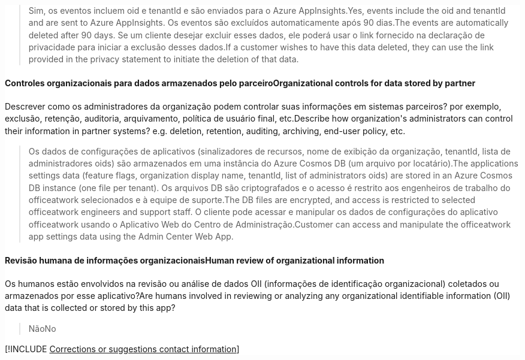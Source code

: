 ><span data-ttu-id="c4ede-202">Sim, os eventos incluem oid e tenantId e são enviados para o Azure AppInsights.</span><span class="sxs-lookup"><span data-stu-id="c4ede-202">Yes, events include the oid and tenantId and are sent to Azure AppInsights.</span></span> <span data-ttu-id="c4ede-203">Os eventos são excluídos automaticamente após 90 dias.</span><span class="sxs-lookup"><span data-stu-id="c4ede-203">The events are automatically deleted after 90 days.</span></span> <span data-ttu-id="c4ede-204">Se um cliente desejar excluir esses dados, ele poderá usar o link fornecido na declaração de privacidade para iniciar a exclusão desses dados.</span><span class="sxs-lookup"><span data-stu-id="c4ede-204">If a customer wishes to have this data deleted, they can use the link provided in the privacy statement to initiate the deletion of that data.</span></span>

#### <a name="organizational-controls-for-data-stored-by-partner"></a><span data-ttu-id="c4ede-205">Controles organizacionais para dados armazenados pelo parceiro</span><span class="sxs-lookup"><span data-stu-id="c4ede-205">Organizational controls for data stored by partner</span></span>

<span data-ttu-id="c4ede-206">Descrever como os administradores da organização podem controlar suas informações em sistemas parceiros? por exemplo, exclusão, retenção, auditoria, arquivamento, política de usuário final, etc.</span><span class="sxs-lookup"><span data-stu-id="c4ede-206">Describe how organization's administrators can control their information in partner systems? e.g. deletion, retention, auditing, archiving, end-user policy, etc.</span></span>

><span data-ttu-id="c4ede-207">Os dados de configurações de aplicativos (sinalizadores de recursos, nome de exibição da organização, tenantId, lista de administradores oids) são armazenados em uma instância do Azure Cosmos DB (um arquivo por locatário).</span><span class="sxs-lookup"><span data-stu-id="c4ede-207">The applications settings data (feature flags, organization display name, tenantId, list of administrators oids) are stored in an Azure Cosmos DB instance (one file per tenant).</span></span> <span data-ttu-id="c4ede-208">Os arquivos DB são criptografados e o acesso é restrito aos engenheiros de trabalho do officeatwork selecionados e à equipe de suporte.</span><span class="sxs-lookup"><span data-stu-id="c4ede-208">The DB files are encrypted, and access is restricted to selected officeatwork engineers and support staff.</span></span> <span data-ttu-id="c4ede-209">O cliente pode acessar e manipular os dados de configurações do aplicativo officeatwork usando o Aplicativo Web do Centro de Administração.</span><span class="sxs-lookup"><span data-stu-id="c4ede-209">Customer can access and manipulate the officeatwork app settings data using the Admin Center Web App.</span></span>

#### <a name="human-review-of-organizational-information"></a><span data-ttu-id="c4ede-210">Revisão humana de informações organizacionais</span><span class="sxs-lookup"><span data-stu-id="c4ede-210">Human review of organizational information</span></span>

<span data-ttu-id="c4ede-211">Os humanos estão envolvidos na revisão ou análise de dados OII (informações de identificação organizacional) coletados ou armazenados por esse aplicativo?</span><span class="sxs-lookup"><span data-stu-id="c4ede-211">Are humans involved in reviewing or analyzing any organizational identifiable information (OII) data that is collected or stored by this app?</span></span>

><span data-ttu-id="c4ede-212">Não</span><span class="sxs-lookup"><span data-stu-id="c4ede-212">No</span></span>

[!INCLUDE [Corrections or suggestions contact information](../includes/corrections-or-suggestions.md)]
